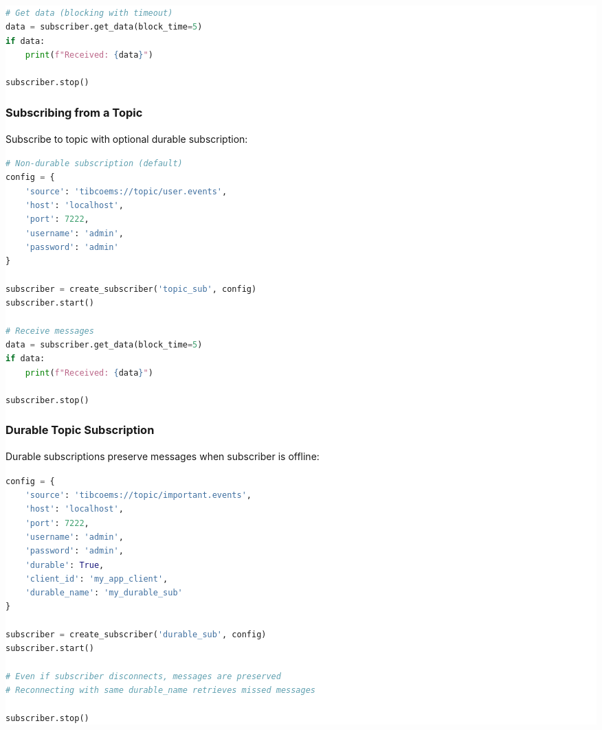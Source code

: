 ```python
# Get data (blocking with timeout)
data = subscriber.get_data(block_time=5)
if data:
    print(f"Received: {data}")

subscriber.stop()
```

### Subscribing from a Topic

Subscribe to topic with optional durable subscription:

```python
# Non-durable subscription (default)
config = {
    'source': 'tibcoems://topic/user.events',
    'host': 'localhost',
    'port': 7222,
    'username': 'admin',
    'password': 'admin'
}

subscriber = create_subscriber('topic_sub', config)
subscriber.start()

# Receive messages
data = subscriber.get_data(block_time=5)
if data:
    print(f"Received: {data}")

subscriber.stop()
```

### Durable Topic Subscription

Durable subscriptions preserve messages when subscriber is offline:

```python
config = {
    'source': 'tibcoems://topic/important.events',
    'host': 'localhost',
    'port': 7222,
    'username': 'admin',
    'password': 'admin',
    'durable': True,
    'client_id': 'my_app_client',
    'durable_name': 'my_durable_sub'
}

subscriber = create_subscriber('durable_sub', config)
subscriber.start()

# Even if subscriber disconnects, messages are preserved
# Reconnecting with same durable_name retrieves missed messages

subscriber.stop()
```
